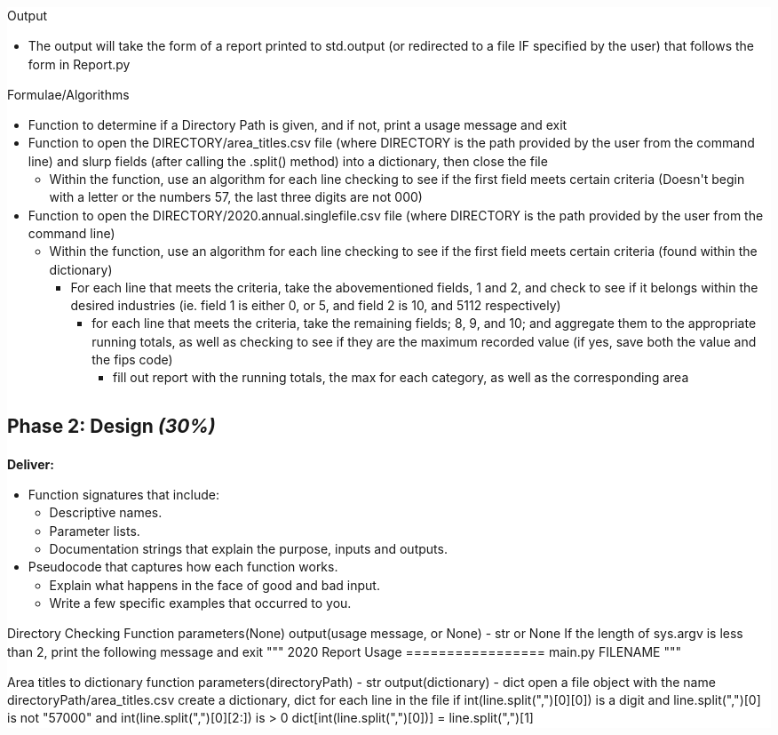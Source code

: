 Output
* The output will take the form of a report printed to std.output (or redirected to a file IF specified by the user) that follows the form in Report.py

Formulae/Algorithms
* Function to determine if a Directory Path is given, and if not, print a usage message and exit
* Function to open the DIRECTORY/area_titles.csv file (where DIRECTORY is the path provided by the user from the command line) and slurp fields (after calling the .split() method) into a dictionary, then close the file
  * Within the function, use an algorithm for each line checking to see if the first field meets certain criteria (Doesn't begin with a letter or the numbers 57, the last three digits are not 000)
* Function to open the DIRECTORY/2020.annual.singlefile.csv file (where DIRECTORY is the path provided by the user from the command line)
  * Within the function, use an algorithm for each line checking to see if the first field meets certain criteria (found within the dictionary)
    * For each line that meets the criteria, take the abovementioned fields, 1 and 2, and check to see if it belongs within the desired industries (ie. field 1 is either 0, or 5, and field 2 is 10, and 5112 respectively)
      * for each line that meets the criteria, take the remaining fields; 8, 9, and 10; and aggregate them to the appropriate running totals, as well as checking to see if they are the maximum recorded value (if yes, save both the value and the fips code)
        * fill out report with the running totals, the max for each category, as well as the corresponding area


## Phase 2: Design *(30%)*

**Deliver:**

*   Function signatures that include:
    *   Descriptive names.
    *   Parameter lists.
    *   Documentation strings that explain the purpose, inputs and outputs.
*   Pseudocode that captures how each function works.
    *   Explain what happens in the face of good and bad input.
    *   Write a few specific examples that occurred to you.


Directory Checking Function
    parameters(None)
    output(usage message, or None) - str or None
    If the length of sys.argv is less than 2, print the following message and exit
        """
        2020 Report Usage
        =================
        main.py FILENAME
        """

Area titles to dictionary function
    parameters(directoryPath) - str
    output(dictionary) - dict
    open a file object with the name directoryPath/area_titles.csv
    create a dictionary, dict
    for each line in the file
        if int(line.split(",")[0][0]) is a digit and line.split(",")[0] is not "57000" and int(line.split(",")[0][2:]) is > 0
            dict[int(line.split(",")[0])] = line.split(",")[1]
